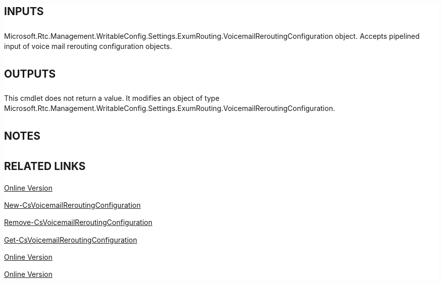 ## INPUTS

###  
Microsoft.Rtc.Management.WritableConfig.Settings.ExumRouting.VoicemailReroutingConfiguration object.
Accepts pipelined input of voice mail rerouting configuration objects.

## OUTPUTS

###  
This cmdlet does not return a value.
It modifies an object of type Microsoft.Rtc.Management.WritableConfig.Settings.ExumRouting.VoicemailReroutingConfiguration.

## NOTES

## RELATED LINKS

[Online Version](http://technet.microsoft.com/EN-US/library/c16a0d47-318b-46e4-991c-e4842403dbe3(OCS.14).aspx)

[New-CsVoicemailReroutingConfiguration]()

[Remove-CsVoicemailReroutingConfiguration]()

[Get-CsVoicemailReroutingConfiguration]()

[Online Version](http://technet.microsoft.com/EN-US/library/c16a0d47-318b-46e4-991c-e4842403dbe3(OCS.15).aspx)

[Online Version](http://technet.microsoft.com/EN-US/library/c16a0d47-318b-46e4-991c-e4842403dbe3(OCS.16).aspx)

